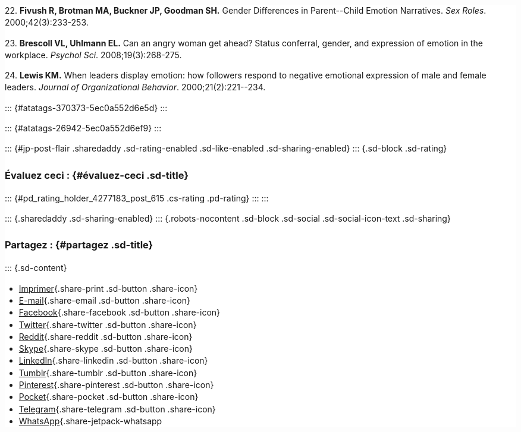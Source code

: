 22\. **Fivush R, Brotman MA, Buckner JP, Goodman SH.** Gender
Differences in Parent--Child Emotion Narratives. *Sex Roles*.
2000;42(3):233-253.

23\. **Brescoll VL, Uhlmann EL.** Can an angry woman get ahead? Status
conferral, gender, and expression of emotion in the workplace. *Psychol
Sci*. 2008;19(3):268-275.

24\. **Lewis KM.** When leaders display emotion: how followers respond
to negative emotional expression of male and female leaders. *Journal of
Organizational Behavior*. 2000;21(2):221--234.

::: {#atatags-370373-5ec0a552d6e5d}
:::

::: {#atatags-26942-5ec0a552d6ef9}
:::

::: {#jp-post-flair .sharedaddy .sd-rating-enabled .sd-like-enabled .sd-sharing-enabled}
::: {.sd-block .sd-rating}
### Évaluez ceci : {#évaluez-ceci .sd-title}

::: {#pd_rating_holder_4277183_post_615 .cs-rating .pd-rating}
:::
:::

::: {.sharedaddy .sd-sharing-enabled}
::: {.robots-nocontent .sd-block .sd-social .sd-social-icon-text .sd-sharing}
### Partagez : {#partagez .sd-title}

::: {.sd-content}
-   [Imprimer](https://antisexisme.net/2012/09/30/colere/#print "Cliquer pour imprimer"){.share-print
    .sd-button .share-icon}
-   [E-mail](https://antisexisme.net/2012/09/30/colere/?share=email "Cliquez pour envoyer par e-mail à un ami"){.share-email
    .sd-button .share-icon}
-   [Facebook](https://antisexisme.net/2012/09/30/colere/?share=facebook "Cliquez pour partager sur Facebook"){.share-facebook
    .sd-button .share-icon}
-   [Twitter](https://antisexisme.net/2012/09/30/colere/?share=twitter "Cliquez pour partager sur Twitter"){.share-twitter
    .sd-button .share-icon}
-   [Reddit](https://antisexisme.net/2012/09/30/colere/?share=reddit "Cliquez pour partager sur Reddit"){.share-reddit
    .sd-button .share-icon}
-   [Skype](https://antisexisme.net/2012/09/30/colere/?share=skype "Cliquez pour partager sur Skype"){.share-skype
    .sd-button .share-icon}
-   [LinkedIn](https://antisexisme.net/2012/09/30/colere/?share=linkedin "Cliquez pour partager sur LinkedIn"){.share-linkedin
    .sd-button .share-icon}
-   [Tumblr](https://antisexisme.net/2012/09/30/colere/?share=tumblr "Cliquez pour partager sur Tumblr"){.share-tumblr
    .sd-button .share-icon}
-   [Pinterest](https://antisexisme.net/2012/09/30/colere/?share=pinterest "Cliquez pour partager sur Pinterest"){.share-pinterest
    .sd-button .share-icon}
-   [Pocket](https://antisexisme.net/2012/09/30/colere/?share=pocket "Cliquez pour partager sur Pocket"){.share-pocket
    .sd-button .share-icon}
-   [Telegram](https://antisexisme.net/2012/09/30/colere/?share=telegram "Cliquez pour partager sur Telegram"){.share-telegram
    .sd-button .share-icon}
-   [WhatsApp](https://antisexisme.net/2012/09/30/colere/?share=jetpack-whatsapp "Cliquez pour partager sur WhatsApp"){.share-jetpack-whatsapp